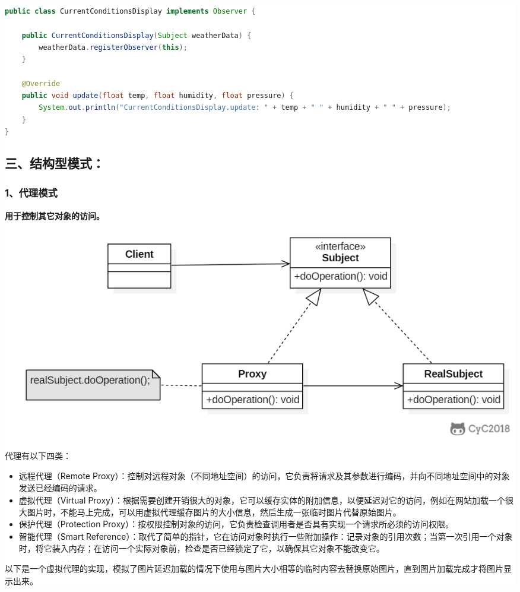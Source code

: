 ```java
public class CurrentConditionsDisplay implements Observer {

    public CurrentConditionsDisplay(Subject weatherData) {
        weatherData.registerObserver(this);
    }

    @Override
    public void update(float temp, float humidity, float pressure) {
        System.out.println("CurrentConditionsDisplay.update: " + temp + " " + humidity + " " + pressure);
    }
}
```

## 三、结构型模式：

### 1、代理模式

**用于控制其它对象的访问。**

![img](Java工程.assets/9b679ff5-94c6-48a7-b9b7-2ea868e828ed-1619579699770.png)

代理有以下四类：

- 远程代理（Remote Proxy）：控制对远程对象（不同地址空间）的访问，它负责将请求及其参数进行编码，并向不同地址空间中的对象发送已经编码的请求。
- 虚拟代理（Virtual Proxy）：根据需要创建开销很大的对象，它可以缓存实体的附加信息，以便延迟对它的访问，例如在网站加载一个很大图片时，不能马上完成，可以用虚拟代理缓存图片的大小信息，然后生成一张临时图片代替原始图片。
- 保护代理（Protection Proxy）：按权限控制对象的访问，它负责检查调用者是否具有实现一个请求所必须的访问权限。
- 智能代理（Smart Reference）：取代了简单的指针，它在访问对象时执行一些附加操作：记录对象的引用次数；当第一次引用一个对象时，将它装入内存；在访问一个实际对象前，检查是否已经锁定了它，以确保其它对象不能改变它。



以下是一个虚拟代理的实现，模拟了图片延迟加载的情况下使用与图片大小相等的临时内容去替换原始图片，直到图片加载完成才将图片显示出来。
